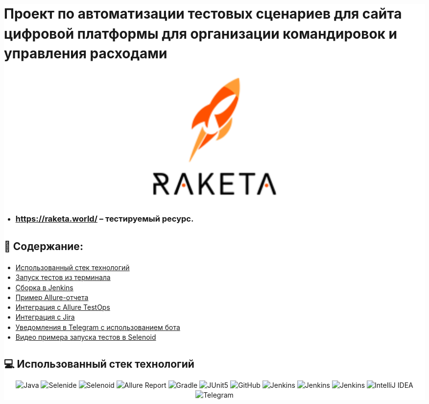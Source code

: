 
<h1> Проект по автоматизации тестовых сценариев для сайта цифровой платформы для организации командировок и управления расходами  </h1>
<p align="center">
<img width="30%" title="Raketa" src="media/logo/logo.png" alt="center">
</p> 

* ### https://raketa.world/ – тестируемый ресурс.


## :pushpin: Содержание:

- [Использованный стек технологий](#computer-использованный-стек-технологий)
- [Запуск тестов из терминала](#arrow_forward-запуск-автотестов)
- [Сборка в Jenkins](#-сборка-в-jenkins)
- [Пример Allure-отчета](#-пример-allure-отчета)
- [Интеграция с Allure TestOps](#-интеграция-с-allure-testOps)
- [Интеграция с Jira](#-интеграция-с-jira)
- [Уведомления в Telegram с использованием бота](#-уведомления-в-telegram-с-использованием-бота)
- [Видео примера запуска тестов в Selenoid](#-видео-примера-запуска-тестов-в-selenoid)
  
## :computer: Использованный стек технологий


<p align="center">
<img width="6%" title="Java" src="media/logo/Java.svg">
<img width="6%" title="Selenide" src="media/logo/Selenide.svg">
<img width="6%" title="Selenoid" src="media/logo/Selenoid.svg">
<img width="6%" title="Allure Report" src="media/logo/Allure_Report.svg">
<img width="6%" title="Gradle" src="media/logo/Gradle.svg">
<img width="6%" title="JUnit5" src="media/logo/JUnit5.svg">
<img width="6%" title="GitHub" src="media/logo/GitHub.svg">
<img width="6%" title="Jenkins" src="media/logo/Jenkins.svg">
<img width="6%" title="Jenkins" src="media/logo/AllureTestOps.svg">
<img width="6%" title="Jenkins" src="media/logo/Jira.svg">
<img width="6%" title="IntelliJ IDEA" src="media/logo/Intelij_IDEA.svg">
<img width="6%" title="Telegram" src="media/logo/Telegram.svg">
</p>
